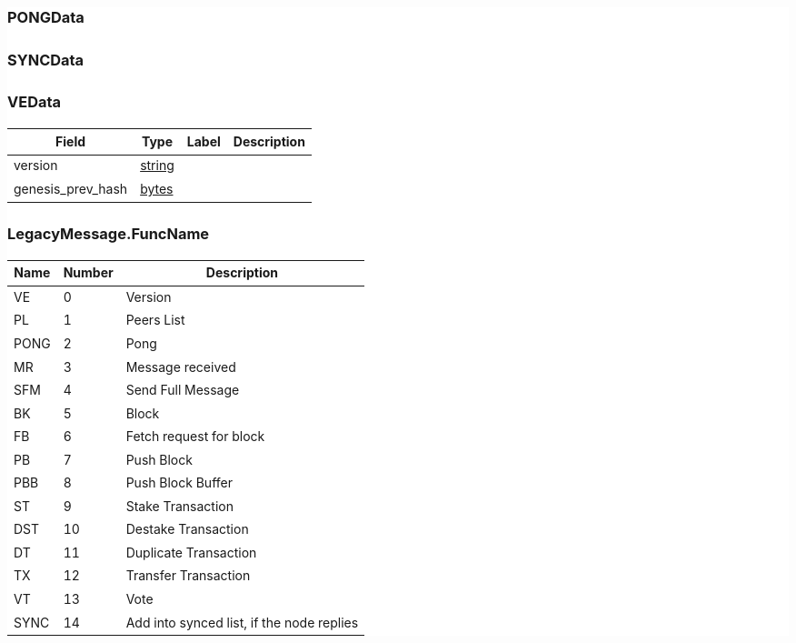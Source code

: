 


<a name="qrl.PONGData"/>

### PONGData







<a name="qrl.SYNCData"/>

### SYNCData







<a name="qrl.VEData"/>

### VEData



| Field | Type | Label | Description |
| ----- | ---- | ----- | ----------- |
| version | [string](#string) |  |  |
| genesis_prev_hash | [bytes](#bytes) |  |  |





 


<a name="qrl.LegacyMessage.FuncName"/>

### LegacyMessage.FuncName


| Name | Number | Description |
| ---- | ------ | ----------- |
| VE | 0 | Version |
| PL | 1 | Peers List |
| PONG | 2 | Pong |
| MR | 3 | Message received |
| SFM | 4 | Send Full Message |
| BK | 5 | Block |
| FB | 6 | Fetch request for block |
| PB | 7 | Push Block |
| PBB | 8 | Push Block Buffer |
| ST | 9 | Stake Transaction |
| DST | 10 | Destake Transaction |
| DT | 11 | Duplicate Transaction |
| TX | 12 | Transfer Transaction |
| VT | 13 | Vote |
| SYNC | 14 | Add into synced list, if the node replies |
